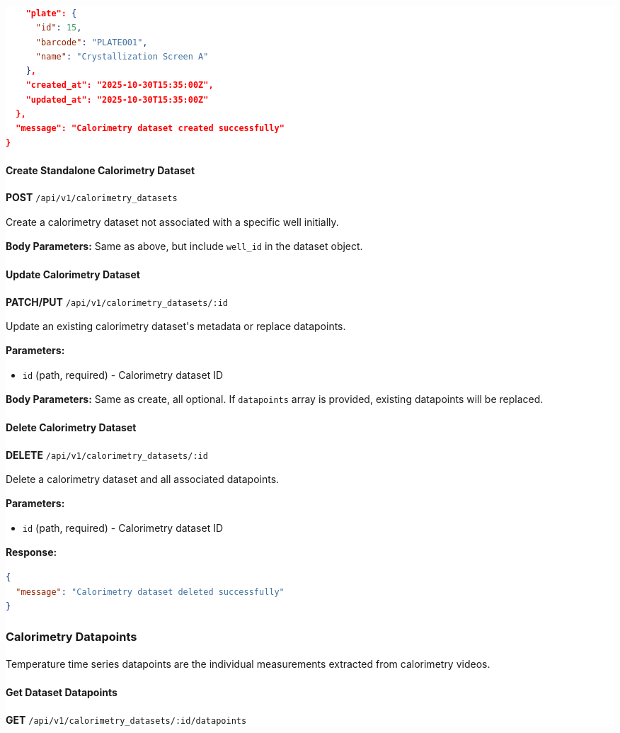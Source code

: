 ```json
    "plate": {
      "id": 15,
      "barcode": "PLATE001",
      "name": "Crystallization Screen A"
    },
    "created_at": "2025-10-30T15:35:00Z",
    "updated_at": "2025-10-30T15:35:00Z"
  },
  "message": "Calorimetry dataset created successfully"
}
```

#### Create Standalone Calorimetry Dataset

**POST** `/api/v1/calorimetry_datasets`

Create a calorimetry dataset not associated with a specific well initially.

**Body Parameters:** Same as above, but include `well_id` in the dataset object.

#### Update Calorimetry Dataset

**PATCH/PUT** `/api/v1/calorimetry_datasets/:id`

Update an existing calorimetry dataset's metadata or replace datapoints.

**Parameters:**
- `id` (path, required) - Calorimetry dataset ID

**Body Parameters:** Same as create, all optional. If `datapoints` array is provided, existing datapoints will be replaced.

#### Delete Calorimetry Dataset

**DELETE** `/api/v1/calorimetry_datasets/:id`

Delete a calorimetry dataset and all associated datapoints.

**Parameters:**
- `id` (path, required) - Calorimetry dataset ID

**Response:**
```json
{
  "message": "Calorimetry dataset deleted successfully"  
}
```

### Calorimetry Datapoints

Temperature time series datapoints are the individual measurements extracted from calorimetry videos.

#### Get Dataset Datapoints

**GET** `/api/v1/calorimetry_datasets/:id/datapoints`
